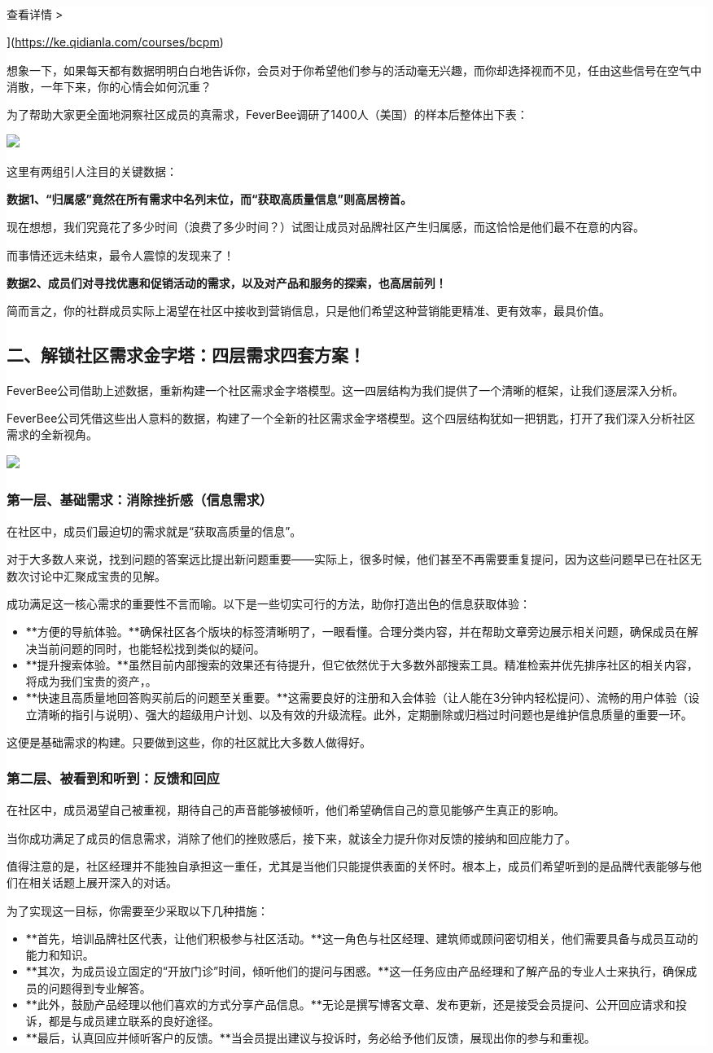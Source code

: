 查看详情 >

](https://ke.qidianla.com/courses/bcpm)

想象一下，如果每天都有数据明明白白地告诉你，会员对于你希望他们参与的活动毫无兴趣，而你却选择视而不见，任由这些信号在空气中消散，一年下来，你的心情会如何沉重？

为了帮助大家更全面地洞察社区成员的真需求，FeverBee调研了1400人（美国）的样本后整体出下表：

![](https://image.woshipm.com/2024/12/16/3a0ed90c-bb98-11ef-b7e7-00163e09d72f.jpg)

这里有两组引人注目的关键数据：

**数据1、“归属感”竟然在所有需求中名列末位，而“获取高质量信息”则高居榜首。**

现在想想，我们究竟花了多少时间（浪费了多少时间？）试图让成员对品牌社区产生归属感，而这恰恰是他们最不在意的内容。

而事情还远未结束，最令人震惊的发现来了！

**数据2、成员们对寻找优惠和促销活动的需求，以及对产品和服务的探索，也高居前列！**

简而言之，你的社群成员实际上渴望在社区中接收到营销信息，只是他们希望这种营销能更精准、更有效率，最具价值。

## 二、解锁社区需求金字塔：四层需求四套方案！

FeverBee公司借助上述数据，重新构建一个社区需求金字塔模型。这一四层结构为我们提供了一个清晰的框架，让我们逐层深入分析。

FeverBee公司凭借这些出人意料的数据，构建了一个全新的社区需求金字塔模型。这个四层结构犹如一把钥匙，打开了我们深入分析社区需求的全新视角。

![](https://image.woshipm.com/2024/12/16/3aa88908-bb98-11ef-b7e7-00163e09d72f.jpg)

### 第一层、基础需求：消除挫折感（信息需求）

在社区中，成员们最迫切的需求就是“获取高质量的信息”。

对于大多数人来说，找到问题的答案远比提出新问题重要——实际上，很多时候，他们甚至不再需要重复提问，因为这些问题早已在社区无数次讨论中汇聚成宝贵的见解。

成功满足这一核心需求的重要性不言而喻。以下是一些切实可行的方法，助你打造出色的信息获取体验：

*   **方便的导航体验。**确保社区各个版块的标签清晰明了，一眼看懂。合理分类内容，并在帮助文章旁边展示相关问题，确保成员在解决当前问题的同时，也能轻松找到类似的疑问。
*   **提升搜索体验。**虽然目前内部搜索的效果还有待提升，但它依然优于大多数外部搜索工具。精准检索并优先排序社区的相关内容，将成为我们宝贵的资产，。
*   **快速且高质量地回答购买前后的问题至关重要。**这需要良好的注册和入会体验（让人能在3分钟内轻松提问）、流畅的用户体验（设立清晰的指引与说明）、强大的超级用户计划、以及有效的升级流程。此外，定期删除或归档过时问题也是维护信息质量的重要一环。

这便是基础需求的构建。只要做到这些，你的社区就比大多数人做得好。

### 第二层、被看到和听到：反馈和回应

在社区中，成员渴望自己被重视，期待自己的声音能够被倾听，他们希望确信自己的意见能够产生真正的影响。

当你成功满足了成员的信息需求，消除了他们的挫败感后，接下来，就该全力提升你对反馈的接纳和回应能力了。

值得注意的是，社区经理并不能独自承担这一重任，尤其是当他们只能提供表面的关怀时。根本上，成员们希望听到的是品牌代表能够与他们在相关话题上展开深入的对话。

为了实现这一目标，你需要至少采取以下几种措施：

*   **首先，培训品牌社区代表，让他们积极参与社区活动。**这一角色与社区经理、建筑师或顾问密切相关，他们需要具备与成员互动的能力和知识。
*   **其次，为成员设立固定的“开放门诊”时间，倾听他们的提问与困惑。**这一任务应由产品经理和了解产品的专业人士来执行，确保成员的问题得到专业解答。
*   **此外，鼓励产品经理以他们喜欢的方式分享产品信息。**无论是撰写博客文章、发布更新，还是接受会员提问、公开回应请求和投诉，都是与成员建立联系的良好途径。
*   **最后，认真回应并倾听客户的反馈。**当会员提出建议与投诉时，务必给予他们反馈，展现出你的参与和重视。
